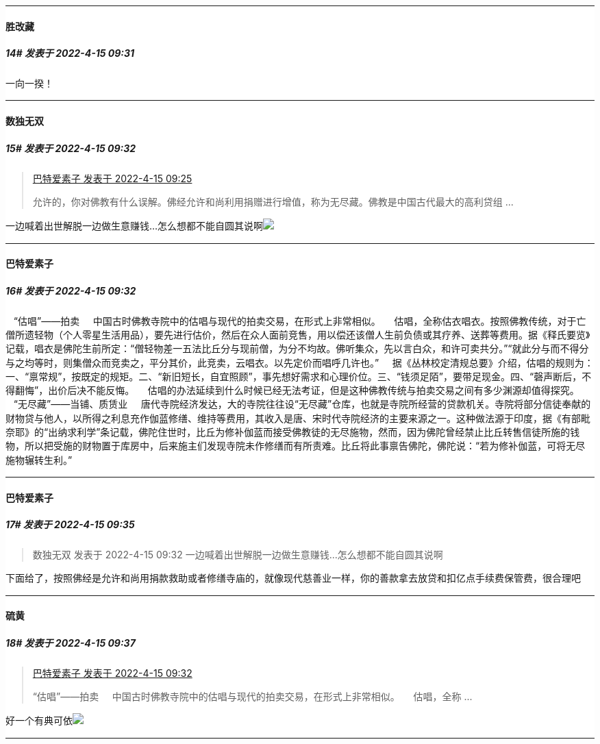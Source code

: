 *****

####  胜改藏  
##### 14#       发表于 2022-4-15 09:31

一向一揆！

*****

####  数独无双  
##### 15#       发表于 2022-4-15 09:32

<blockquote><a href="httphttps://bbs.saraba1st.com/2b/forum.php?mod=redirect&amp;goto=findpost&amp;pid=55457777&amp;ptid=2064576" target="_blank">巴特爱素子 发表于 2022-4-15 09:25</a>

允许的，你对佛教有什么误解。佛经允许和尚利用捐赠进行增值，称为无尽藏。佛教是中国古代最大的高利贷组 ...</blockquote>
一边喊着出世解脱一边做生意赚钱...怎么想都不能自圆其说啊<img src="https://static.saraba1st.com/image/smiley/face2017/100.png" referrerpolicy="no-referrer">

*****

####  巴特爱素子  
##### 16#       发表于 2022-4-15 09:32

   “估唱”——拍卖     中国古时佛教寺院中的估唱与现代的拍卖交易，在形式上非常相似。     估唱，全称估衣唱衣。按照佛教传统，对于亡僧所遗轻物（个人零星生活用品），要先进行估价，然后在众人面前竞售，用以偿还该僧人生前负债或其疗养、送葬等费用。据《释氏要览》记载，唱衣是佛陀生前所定：“僧轻物差一五法比丘分与现前僧，为分不均故。佛听集众，先以言白众，和许可卖共分。”“就此分与而不得分与之均等时，则集僧众而竞卖之，平分其价，此竞卖，云唱衣。以先定价而唱呼几许也。”     据《丛林校定清规总要》介绍，估唱的规则为：一、“禀常规”，按既定的规矩。二、“新旧短长，自宜照顾”，事先想好需求和心理价位。三、“钱须足陌”，要带足现金。四、“磬声断后，不得翻悔”，出价后决不能反悔。     估唱的办法延续到什么时候已经无法考证，但是这种佛教传统与拍卖交易之间有多少渊源却值得探究。     “无尽藏”——当铺、质赁业     唐代寺院经济发达，大的寺院往往设“无尽藏”仓库，也就是寺院所经营的贷款机关。寺院将部分信徒奉献的财物贷与他人，以所得之利息充作伽蓝修缮、维持等费用，其收入是唐、宋时代寺院经济的主要来源之一。这种做法源于印度，据《有部毗奈耶》的“出纳求利学”条记载，佛陀住世时，比丘为修补伽蓝而接受佛教徒的无尽施物，然而，因为佛陀曾经禁止比丘转售信徒所施的钱物，所以把受施的财物置于库房中，后来施主们发现寺院未作修缮而有所责难。比丘将此事禀告佛陀，佛陀说：“若为修补伽蓝，可将无尽施物辗转生利。”                                                     

*****

####  巴特爱素子  
##### 17#       发表于 2022-4-15 09:35

<blockquote>数独无双 发表于 2022-4-15 09:32
一边喊着出世解脱一边做生意赚钱...怎么想都不能自圆其说啊</blockquote>
下面给了，按照佛经是允许和尚用捐款救助或者修缮寺庙的，就像现代慈善业一样，你的善款拿去放贷和扣亿点手续费保管费，很合理吧

*****

####  硫黄  
##### 18#       发表于 2022-4-15 09:37

<blockquote><a href="httphttps://bbs.saraba1st.com/2b/forum.php?mod=redirect&amp;goto=findpost&amp;pid=55457870&amp;ptid=2064576" target="_blank">巴特爱素子 发表于 2022-4-15 09:32</a>

“估唱”——拍卖     中国古时佛教寺院中的估唱与现代的拍卖交易，在形式上非常相似。     估唱，全称 ...</blockquote>
好一个有典可依<img src="https://static.saraba1st.com/image/smiley/face2017/254.png" referrerpolicy="no-referrer">

*****
